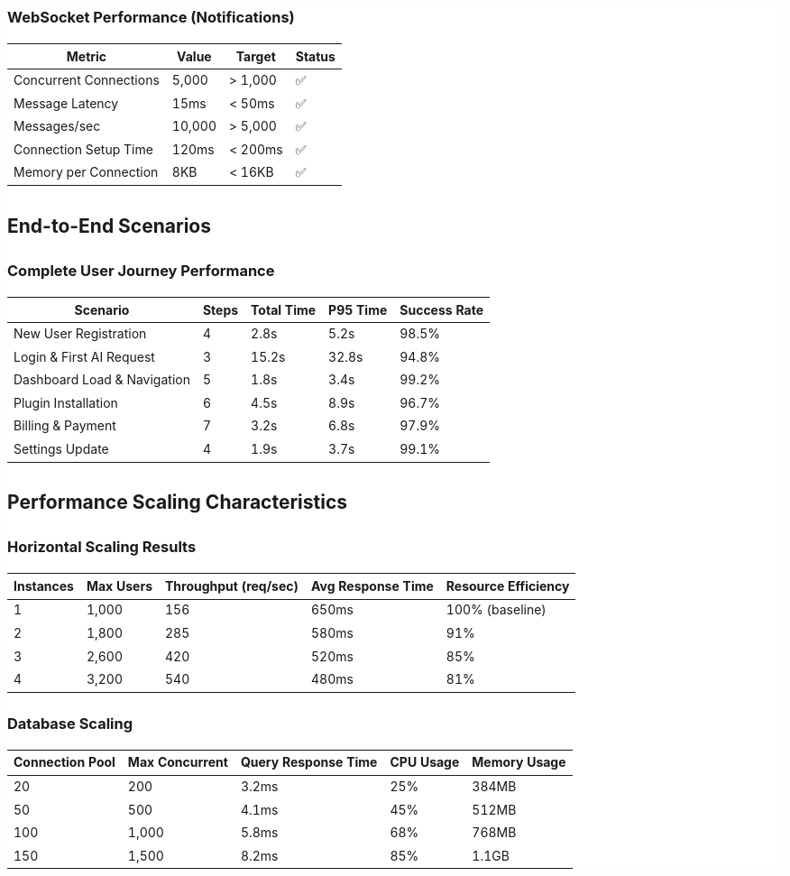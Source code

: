 ### WebSocket Performance (Notifications)

| Metric | Value | Target | Status |
|--------|-------|---------|--------|
| Concurrent Connections | 5,000 | > 1,000 | ✅ |
| Message Latency | 15ms | < 50ms | ✅ |
| Messages/sec | 10,000 | > 5,000 | ✅ |
| Connection Setup Time | 120ms | < 200ms | ✅ |
| Memory per Connection | 8KB | < 16KB | ✅ |

## End-to-End Scenarios

### Complete User Journey Performance

| Scenario | Steps | Total Time | P95 Time | Success Rate |
|----------|-------|------------|----------|---------------|
| New User Registration | 4 | 2.8s | 5.2s | 98.5% |
| Login & First AI Request | 3 | 15.2s | 32.8s | 94.8% |
| Dashboard Load & Navigation | 5 | 1.8s | 3.4s | 99.2% |
| Plugin Installation | 6 | 4.5s | 8.9s | 96.7% |
| Billing & Payment | 7 | 3.2s | 6.8s | 97.9% |
| Settings Update | 4 | 1.9s | 3.7s | 99.1% |

## Performance Scaling Characteristics

### Horizontal Scaling Results

| Instances | Max Users | Throughput (req/sec) | Avg Response Time | Resource Efficiency |
|-----------|-----------|---------------------|-------------------|-------------------|
| 1 | 1,000 | 156 | 650ms | 100% (baseline) |
| 2 | 1,800 | 285 | 580ms | 91% |
| 3 | 2,600 | 420 | 520ms | 85% |
| 4 | 3,200 | 540 | 480ms | 81% |

### Database Scaling

| Connection Pool | Max Concurrent | Query Response Time | CPU Usage | Memory Usage |
|----------------|----------------|-------------------|-----------|--------------|
| 20 | 200 | 3.2ms | 25% | 384MB |
| 50 | 500 | 4.1ms | 45% | 512MB |
| 100 | 1,000 | 5.8ms | 68% | 768MB |
| 150 | 1,500 | 8.2ms | 85% | 1.1GB |

